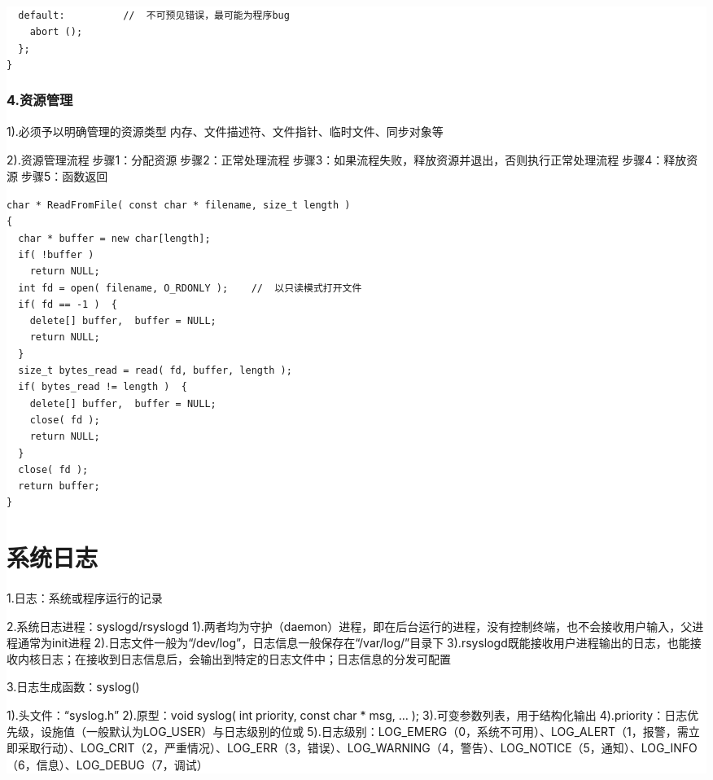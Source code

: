 ```
  default:			//  不可预见错误，最可能为程序bug
    abort ();
  };
}  
```

### 4.资源管理

1).必须予以明确管理的资源类型
内存、文件描述符、文件指针、临时文件、同步对象等

2).资源管理流程
步骤1：分配资源
步骤2：正常处理流程
步骤3：如果流程失败，释放资源并退出，否则执行正常处理流程
步骤4：释放资源
步骤5：函数返回

```
char * ReadFromFile( const char * filename, size_t length )
{
  char * buffer = new char[length];
  if( !buffer )
    return NULL;
  int fd = open( filename, O_RDONLY );    //  以只读模式打开文件
  if( fd == -1 )  {
    delete[] buffer,  buffer = NULL;
    return NULL;
  }
  size_t bytes_read = read( fd, buffer, length );
  if( bytes_read != length )  {
    delete[] buffer,  buffer = NULL;
    close( fd );
    return NULL;
  }
  close( fd );
  return buffer;
}
```



# 系统日志

1.日志：系统或程序运行的记录

2.系统日志进程：syslogd/rsyslogd
1).两者均为守护（daemon）进程，即在后台运行的进程，没有控制终端，也不会接收用户输入，父进程通常为init进程
2).日志文件一般为“/dev/log”，日志信息一般保存在“/var/log/”目录下
3).rsyslogd既能接收用户进程输出的日志，也能接收内核日志；在接收到日志信息后，会输出到特定的日志文件中；日志信息的分发可配置

3.日志生成函数：syslog()

1).头文件：“syslog.h”
2).原型：void syslog( int priority, const char * msg, … );
3).可变参数列表，用于结构化输出
4).priority：日志优先级，设施值（一般默认为LOG_USER）与日志级别的位或
5).日志级别：LOG_EMERG（0，系统不可用）、LOG_ALERT（1，报警，需立即采取行动）、LOG_CRIT（2，严重情况）、LOG_ERR（3，错误）、LOG_WARNING（4，警告）、LOG_NOTICE（5，通知）、LOG_INFO（6，信息）、LOG_DEBUG（7，调试）
